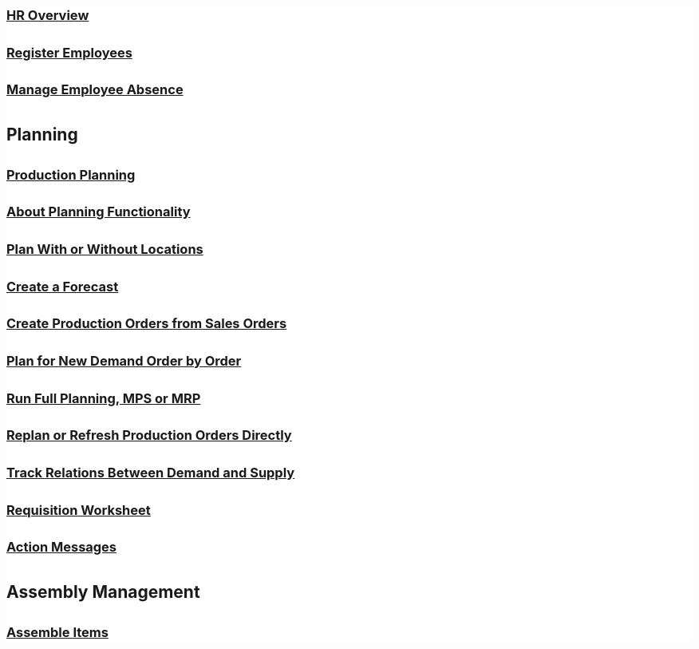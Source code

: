 ### [HR Overview](hr-manage-human-resources.md)

### [Register Employees](hr-how-register-employees.md)

### [Manage Employee Absence](hr-how-manage-absence.md)

## Planning

### [Production Planning](production-planning.md)

### [About Planning Functionality](production-about-planning-functionality.md)

### [Plan With or Without Locations](production-planning-with-without-locations.md)

### [Create a Forecast](production-how-to-create-a-forecast.md)

### [Create Production Orders from Sales Orders](production-how-to-create-production-orders-from-sales-orders.md)

### [Plan for New Demand Order by Order](production-how-to-plan-for-new-demand.md)

### [Run Full Planning, MPS or MRP](production-how-to-run-mps-and-mrp.md)

### [Replan or Refresh Production Orders Directly](production-how-to-replan-refresh-production-orders.md)

### [Track Relations Between Demand and Supply](production-how-track-demand-supply.md)

### [Requisition Worksheet](production-about-planning-functionality.md#requisition-worksheet)

### [Action Messages](production-how-to-run-mps-and-mrp.md#action-messages)




## Assembly Management

### [Assemble Items](assembly-assemble-items.md)
